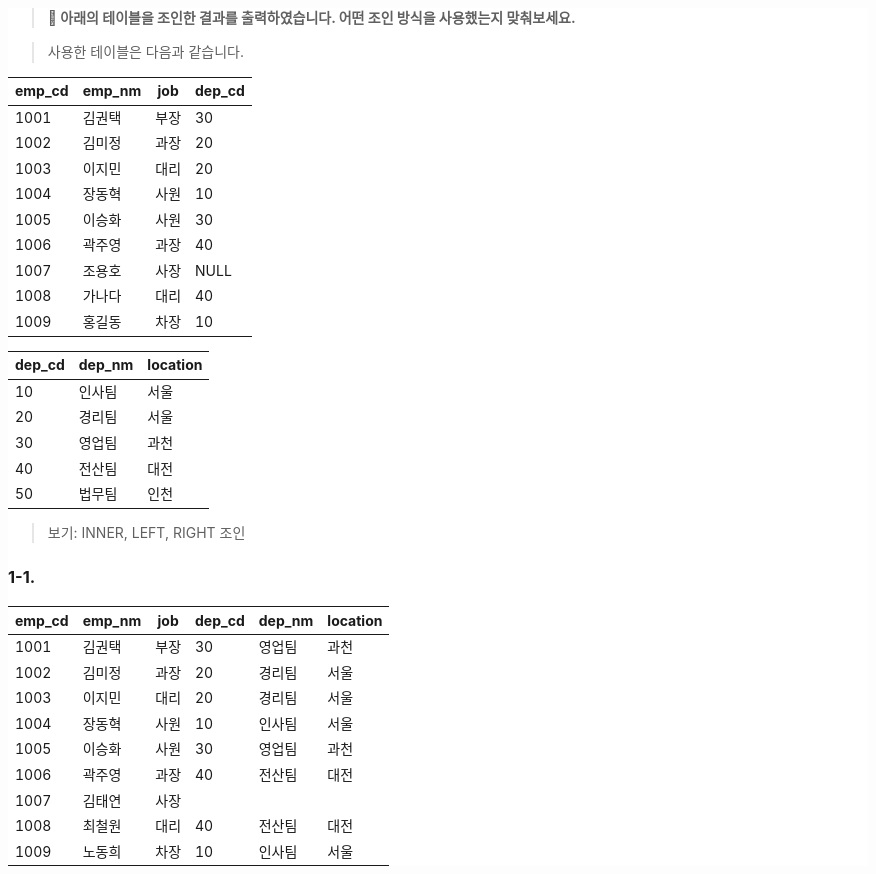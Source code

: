 > **🧚 아래의 테이블을 조인한 결과를 출력하였습니다. 어떤 조인 방식을 사용했는지 맞춰보세요.**

> 사용한 테이블은 다음과 같습니다.

| **emp_cd** | **emp_nm** | **job** | **dep_cd** |
| ---------- | ---------- | ------- | ---------- |
| 1001       | 김권택     | 부장    | 30         |
| 1002       | 김미정     | 과장    | 20         |
| 1003       | 이지민     | 대리    | 20         |
| 1004       | 장동혁     | 사원    | 10         |
| 1005       | 이승화     | 사원    | 30         |
| 1006       | 곽주영     | 과장    | 40         |
| 1007       | 조용호     | 사장    | NULL       |
| 1008       | 가나다     | 대리    | 40         |
| 1009       | 홍길동     | 차장    | 10         |

| **dep_cd** | **dep_nm** | **location** |
| ---------- | ---------- | ------------ |
| 10         | 인사팀     | 서울         |
| 20         | 경리팀     | 서울         |
| 30         | 영업팀     | 과천         |
| 40         | 전산팀     | 대전         |
| 50         | 법무팀     | 인천         |

> 보기: INNER, LEFT, RIGHT 조인



### 1-1. 

| **emp_cd** | **emp_nm** | **job** | **dep_cd** | **dep_nm** | **location** |
| ---------- | ---------- | ------- | ---------- | ---------- | ------------ |
| 1001       | 김권택     | 부장    | 30         | 영업팀     | 과천         |
| 1002       | 김미정     | 과장    | 20         | 경리팀     | 서울         |
| 1003       | 이지민     | 대리    | 20         | 경리팀     | 서울         |
| 1004       | 장동혁     | 사원    | 10         | 인사팀     | 서울         |
| 1005       | 이승화     | 사원    | 30         | 영업팀     | 과천         |
| 1006       | 곽주영     | 과장    | 40         | 전산팀     | 대전         |
| 1007       | 김태연     | 사장    |            |            |              |
| 1008       | 최철원     | 대리    | 40         | 전산팀     | 대전         |
| 1009       | 노동희     | 차장    | 10         | 인사팀     | 서울         |
